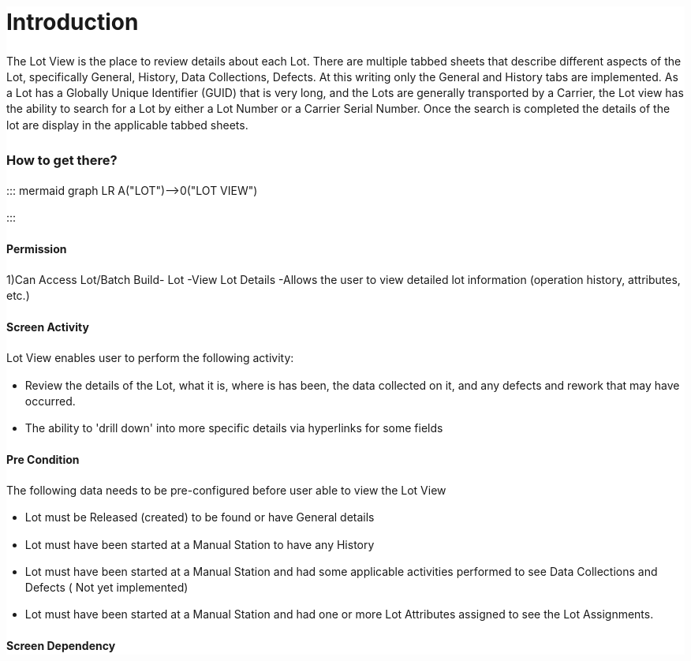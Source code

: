 # Introduction


The Lot View is the place to review details about each Lot. There are multiple tabbed sheets that describe different aspects of the Lot, specifically General, History, Data Collections, Defects. At this writing only the General and History tabs are implemented. As a Lot has a Globally Unique Identifier (GUID) that is very long, and the Lots are generally transported by a Carrier, the Lot view has the ability to search for a Lot by either a Lot Number or a Carrier Serial Number. Once the search is completed the details of the lot are display in the applicable tabbed sheets.     


### How to get there?




::: mermaid
graph LR
A("LOT")-->0("LOT VIEW")

:::


#### Permission


1)Can Access Lot/Batch Build- Lot -View Lot Details -Allows the user to view detailed lot information (operation history, attributes, etc.)


#### Screen Activity


Lot View enables user to perform the following activity:

- Review the details of the Lot, what it is, where is has been, the data collected on it, and any defects and rework that may have occurred.

- The ability to 'drill down' into more specific details via hyperlinks for some fields



#### Pre Condition


The following data needs to be pre-configured before user able to view the Lot View

- Lot must be Released (created) to be found or have General details

- Lot must have been started at a Manual Station to have any History

- Lot must have been started at a Manual Station and had some applicable activities performed to see Data Collections and Defects ( Not yet implemented)

- Lot must have been started at a Manual Station and had one or more Lot Attributes assigned to see the Lot Assignments.



#### Screen Dependency

